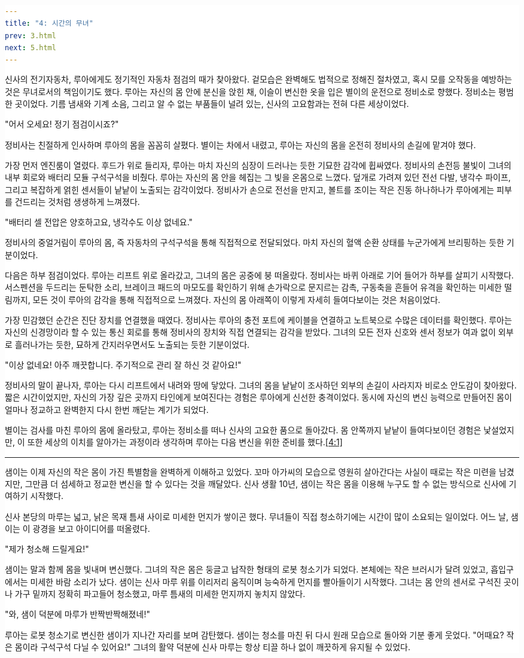 ```yaml
---
title: "4: 시간의 무녀"
prev: 3.html
next: 5.html
---
```


신사의 전기자동차, 루아에게도 정기적인 자동차 점검의 때가 찾아왔다. 겉모습은 완벽해도 법적으로 정해진 절차였고, 혹시 모를 오작동을 예방하는 것은 무녀로서의 책임이기도 했다. 루아는 자신의 몸 안에 분신을 앉힌 채, 이슬이 변신한 옷을 입은 별이의 운전으로 정비소로 향했다. 정비소는 평범한 곳이었다. 기름 냄새와 기계 소음, 그리고 알 수 없는 부품들이 널려 있는, 신사의 고요함과는 전혀 다른 세상이었다.

"어서 오세요\! 정기 점검이시죠?"

정비사는 친절하게 인사하며 루아의 몸을 꼼꼼히 살폈다. 별이는 차에서 내렸고, 루아는 자신의 몸을 온전히 정비사의 손길에 맡겨야 했다.

가장 먼저 엔진룸이 열렸다. 후드가 위로 들리자, 루아는 마치 자신의 심장이 드러나는 듯한 기묘한 감각에 휩싸였다. 정비사의 손전등 불빛이 그녀의 내부 회로와 배터리 모듈 구석구석을 비췄다. 루아는 자신의 몸 안을 헤집는 그 빛을 온몸으로 느꼈다. 덮개로 가려져 있던 전선 다발, 냉각수 파이프, 그리고 복잡하게 얽힌 센서들이 낱낱이 노출되는 감각이었다. 정비사가 손으로 전선을 만지고, 볼트를 조이는 작은 진동 하나하나가 루아에게는 피부를 건드리는 것처럼 생생하게 느껴졌다.

"배터리 셀 전압은 양호하고요, 냉각수도 이상 없네요."

정비사의 중얼거림이 루아의 몸, 즉 자동차의 구석구석을 통해 직접적으로 전달되었다. 마치 자신의 혈액 순환 상태를 누군가에게 브리핑하는 듯한 기분이었다.

다음은 하부 점검이었다. 루아는 리프트 위로 올라갔고, 그녀의 몸은 공중에 붕 떠올랐다. 정비사는 바퀴 아래로 기어 들어가 하부를 살피기 시작했다. 서스펜션을 두드리는 둔탁한 소리, 브레이크 패드의 마모도를 확인하기 위해 손가락으로 문지르는 감촉, 구동축을 흔들어 유격을 확인하는 미세한 떨림까지, 모든 것이 루아의 감각을 통해 직접적으로 느껴졌다. 자신의 몸 아래쪽이 이렇게 자세히 들여다보이는 것은 처음이었다.

가장 민감했던 순간은 진단 장치를 연결했을 때였다. 정비사는 루아의 충전 포트에 케이블을 연결하고 노트북으로 수많은 데이터를 확인했다. 루아는 자신의 신경망이라 할 수 있는 통신 회로를 통해 정비사의 장치와 직접 연결되는 감각을 받았다. 그녀의 모든 전자 신호와 센서 정보가 여과 없이 외부로 흘러나가는 듯한, 묘하게 간지러우면서도 노출되는 듯한 기분이었다.

"이상 없네요\! 아주 깨끗합니다. 주기적으로 관리 잘 하신 것 같아요\!"

정비사의 말이 끝나자, 루아는 다시 리프트에서 내려와 땅에 닿았다. 그녀의 몸을 낱낱이 조사하던 외부의 손길이 사라지자 비로소 안도감이 찾아왔다. 짧은 시간이었지만, 자신의 가장 깊은 곳까지 타인에게 보여진다는 경험은 루아에게 신선한 충격이었다. 동시에 자신의 변신 능력으로 만들어진 몸이 얼마나 정교하고 완벽한지 다시 한번 깨닫는 계기가 되었다.

별이는 검사를 마친 루아의 몸에 올라탔고, 루아는 정비소를 떠나 신사의 고요한 품으로 돌아갔다. 몸 안쪽까지 낱낱이 들여다보이던 경험은 낯설었지만, 이 또한 세상의 이치를 알아가는 과정이라 생각하며 루아는 다음 변신을 위한 준비를 했다.<a href="prompts.html#4:1" class="comment-marker">\[4:1\]</a>

* * *

샘이는 이제 자신의 작은 몸이 가진 특별함을 완벽하게 이해하고 있었다. 꼬마 아가씨의 모습으로 영원히 살아간다는 사실이 때로는 작은 미련을 남겼지만, 그만큼 더 섬세하고 정교한 변신을 할 수 있다는 것을 깨달았다. 신사 생활 10년, 샘이는 작은 몸을 이용해 누구도 할 수 없는 방식으로 신사에 기여하기 시작했다.

신사 본당의 마루는 넓고, 낡은 목재 틈새 사이로 미세한 먼지가 쌓이곤 했다. 무녀들이 직접 청소하기에는 시간이 많이 소요되는 일이었다. 어느 날, 샘이는 이 광경을 보고 아이디어를 떠올렸다.

"제가 청소해 드릴게요\!"

샘이는 말과 함께 몸을 빛내며 변신했다. 그녀의 작은 몸은 둥글고 납작한 형태의 로봇 청소기가 되었다. 본체에는 작은 브러시가 달려 있었고, 흡입구에서는 미세한 바람 소리가 났다. 샘이는 신사 마루 위를 이리저리 움직이며 능숙하게 먼지를 빨아들이기 시작했다. 그녀는 몸 안의 센서로 구석진 곳이나 가구 밑까지 정확히 파고들어 청소했고, 마루 틈새의 미세한 먼지까지 놓치지 않았다.

"와, 샘이 덕분에 마루가 반짝반짝해졌네\!"

루아는 로봇 청소기로 변신한 샘이가 지나간 자리를 보며 감탄했다. 샘이는 청소를 마친 뒤 다시 원래 모습으로 돌아와 기분 좋게 웃었다. "어때요? 작은 몸이라 구석구석 다닐 수 있어요\!" 그녀의 활약 덕분에 신사 마루는 항상 티끌 하나 없이 깨끗하게 유지될 수 있었다.
